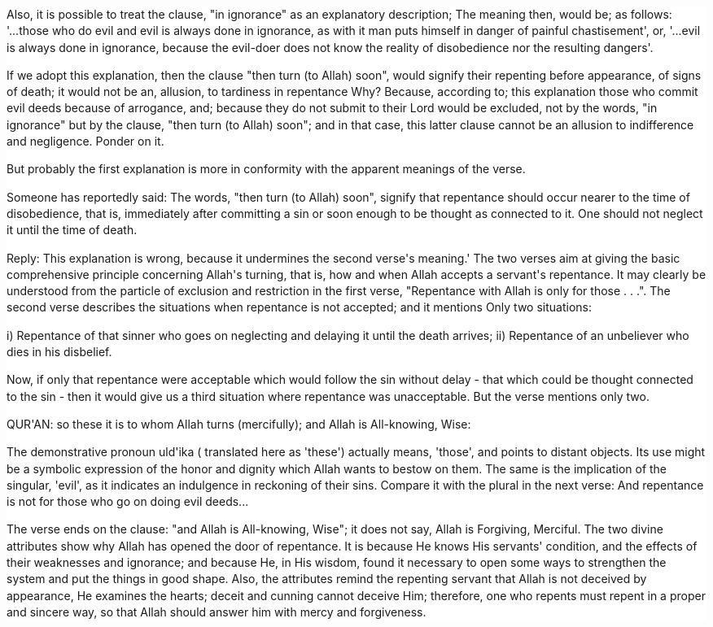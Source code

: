Also, it is possible to treat the clause, "in ignorance" as an
explanatory description; The meaning then, would be; as follows:
'...those who do evil and evil is always done in ignorance, as with it
man puts himself in danger of painful chastisement', or, '...evil is
always done in ignorance, because the evil-doer does not know the
reality of disobedience nor the resulting dangers'.

If we adopt this explanation, then the clause "then turn (to Allah)
soon", would signify their repenting before appearance, of signs of
death; it would not be an, allusion, to tardiness in repentance Why?
Because, according to; this explanation those who commit evil deeds
because of arrogance, and; because they do not submit to their Lord
would be excluded, not by the words, "in ignorance" but by the clause,
"then turn (to Allah) soon"; and in that case, this latter clause cannot
be an allusion to indifference and negligence. Ponder on it.

But probably the first explanation is more in conformity with the
apparent meanings of the verse.

Someone has reportedly said: The words, "then turn (to Allah) soon",
signify that repentance should occur nearer to the time of disobedience,
that is, immediately after committing a sin or soon enough to be thought
as connected to it. One should not neglect it until the time of death.

Reply: This explanation is wrong, because it undermines the second
verse's meaning.' The two verses aim at giving the basic comprehensive
principle concerning Allah's turning, that is, how and when Allah
accepts a servant's repentance. It may clearly be understood from the
particle of exclusion and restriction in the first verse, "Repentance
with Allah is only for those . . .". The second verse describes the
situations when repentance is not accepted; and it mentions Only two
situations:

i) Repentance of that sinner who goes on neglecting and delaying it
until the death arrives;
ii) Repentance of an unbeliever who dies in his disbelief.

Now, if only that repentance were acceptable which would follow the sin
without delay - that which could be thought connected to the sin - then
it would give us a third situation where repentance was unacceptable.
But the verse mentions only two.

QUR'AN: so these it is to whom Allah turns (mercifully); and Allah is
All-knowing, Wise:

The demonstrative pronoun uld'ika ( translated here as 'these')
actually means, 'those', and points to distant objects. Its use might be
a symbolic expression of the honor and dignity which Allah wants to
bestow on them. The same is the implication of the singular, 'evil', as
it indicates an indulgence in reckoning of their sins. Compare it with
the plural in the next verse: And repentance is not for those who go on
doing evil deeds...

The verse ends on the clause: "and Allah is All-knowing, Wise"; it does
not say, Allah is Forgiving, Merciful. The two divine attributes show
why Allah has opened the door of repentance. It is because He knows His
servants' condition, and the effects of their weaknesses and ignorance;
and because He, in His wisdom, found it necessary to open some ways to
strengthen the system and put the things in good shape. Also, the
attributes remind the repenting servant that Allah is not deceived by
appearance, He examines the hearts; deceit and cunning cannot deceive
Him; therefore, one who repents must repent in a proper and sincere way,
so that Allah should answer him with mercy and forgiveness.
